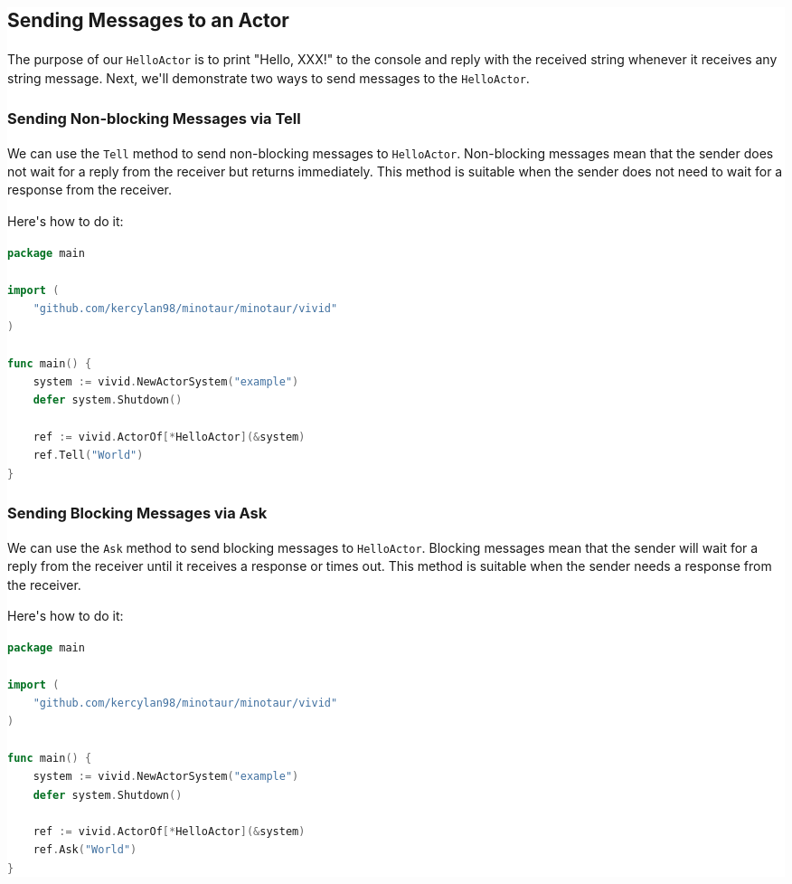 ## Sending Messages to an Actor

The purpose of our `HelloActor` is to print "Hello, XXX!" to the console and reply with the received string whenever it receives any string message. Next, we'll demonstrate two ways to send messages to the `HelloActor`.

### Sending Non-blocking Messages via Tell

We can use the `Tell` method to send non-blocking messages to `HelloActor`. Non-blocking messages mean that the sender does not wait for a reply from the receiver but returns immediately. This method is suitable when the sender does not need to wait for a response from the receiver.

Here's how to do it:
```go
package main

import (
	"github.com/kercylan98/minotaur/minotaur/vivid"
)

func main() {
	system := vivid.NewActorSystem("example")
	defer system.Shutdown()

	ref := vivid.ActorOf[*HelloActor](&system)
	ref.Tell("World")
}
```

### Sending Blocking Messages via Ask

We can use the `Ask` method to send blocking messages to `HelloActor`. Blocking messages mean that the sender will wait for a reply from the receiver until it receives a response or times out. This method is suitable when the sender needs a response from the receiver.

Here's how to do it:

```go
package main

import (
	"github.com/kercylan98/minotaur/minotaur/vivid"
)

func main() {
	system := vivid.NewActorSystem("example")
	defer system.Shutdown()

	ref := vivid.ActorOf[*HelloActor](&system)
	ref.Ask("World")
}
```
